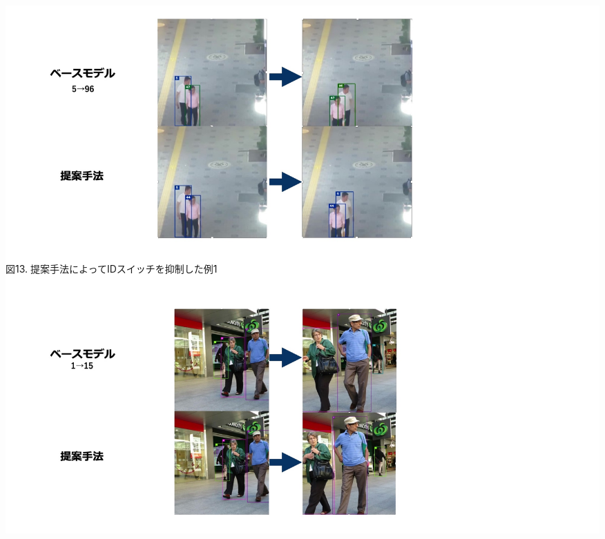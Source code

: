 <img src="media/media/image13.jpeg" style="width:6.53611in;height:3.67639in" alt="冷蔵庫, テーブル が含まれている画像 自動的に生成された説明" />

図13. 提案手法によってIDスイッチを抑制した例1

<img src="media/media/image14.jpeg" style="width:6.53611in;height:3.67639in" alt="立つ, 男, 若い, 民衆 が含まれている画像 自動的に生成された説明" />
